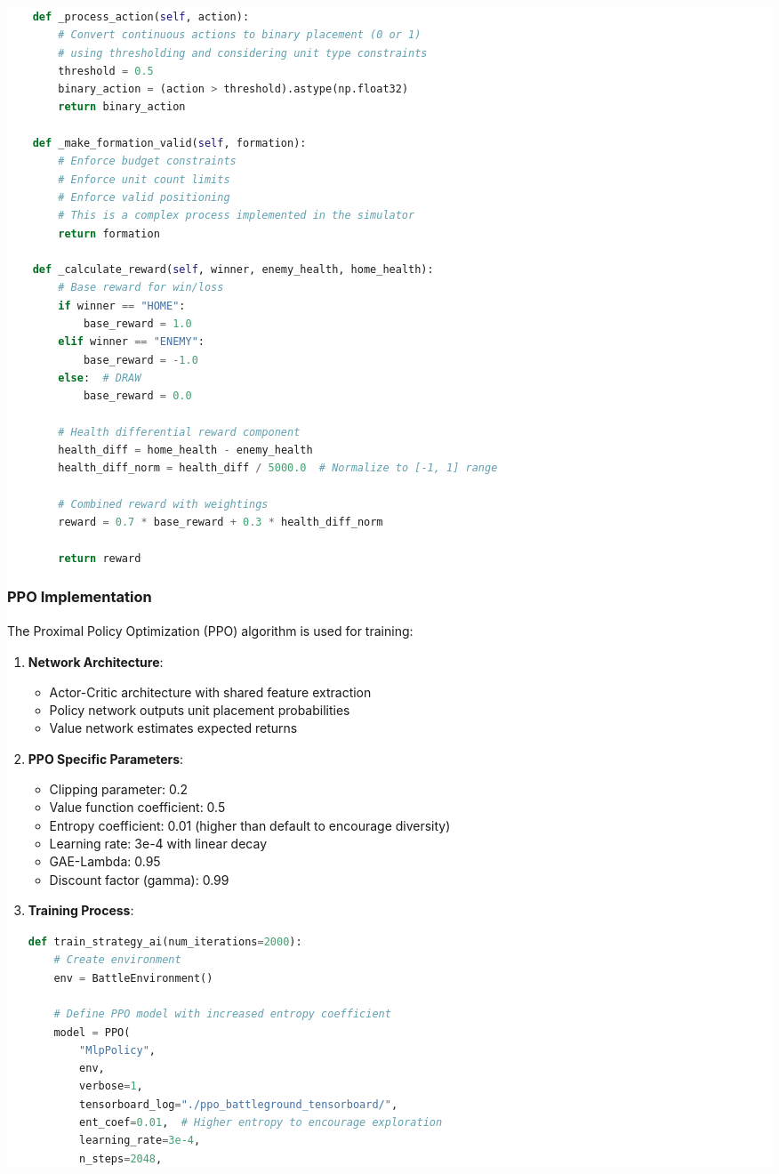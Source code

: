 ```python
    def _process_action(self, action):
        # Convert continuous actions to binary placement (0 or 1)
        # using thresholding and considering unit type constraints
        threshold = 0.5
        binary_action = (action > threshold).astype(np.float32)
        return binary_action
    
    def _make_formation_valid(self, formation):
        # Enforce budget constraints
        # Enforce unit count limits
        # Enforce valid positioning
        # This is a complex process implemented in the simulator
        return formation
    
    def _calculate_reward(self, winner, enemy_health, home_health):
        # Base reward for win/loss
        if winner == "HOME":
            base_reward = 1.0
        elif winner == "ENEMY":
            base_reward = -1.0
        else:  # DRAW
            base_reward = 0.0
        
        # Health differential reward component
        health_diff = home_health - enemy_health
        health_diff_norm = health_diff / 5000.0  # Normalize to [-1, 1] range
        
        # Combined reward with weightings
        reward = 0.7 * base_reward + 0.3 * health_diff_norm
        
        return reward
```

### PPO Implementation

The Proximal Policy Optimization (PPO) algorithm is used for training:

1. **Network Architecture**:
   - Actor-Critic architecture with shared feature extraction
   - Policy network outputs unit placement probabilities
   - Value network estimates expected returns

2. **PPO Specific Parameters**:
   - Clipping parameter: 0.2
   - Value function coefficient: 0.5
   - Entropy coefficient: 0.01 (higher than default to encourage diversity)
   - Learning rate: 3e-4 with linear decay
   - GAE-Lambda: 0.95
   - Discount factor (gamma): 0.99

3. **Training Process**:
   ```python
   def train_strategy_ai(num_iterations=2000):
       # Create environment
       env = BattleEnvironment()
       
       # Define PPO model with increased entropy coefficient
       model = PPO(
           "MlpPolicy",
           env,
           verbose=1,
           tensorboard_log="./ppo_battleground_tensorboard/",
           ent_coef=0.01,  # Higher entropy to encourage exploration
           learning_rate=3e-4,
           n_steps=2048,
   ```